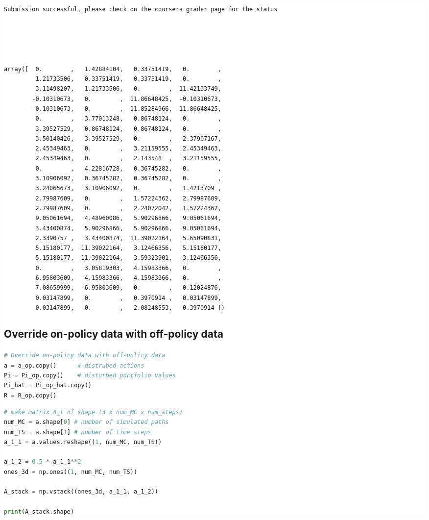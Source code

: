     Submission successful, please check on the coursera grader page for the status





    array([  0.        ,   1.42884104,   0.33751419,   0.        ,
             1.21733506,   0.33751419,   0.33751419,   0.        ,
             3.11498207,   1.21733506,   0.        ,  11.42133749,
            -0.10310673,   0.        ,  11.86648425,  -0.10310673,
            -0.10310673,   0.        ,  11.85284966,  11.86648425,
             0.        ,   3.77013248,   0.86748124,   0.        ,
             3.39527529,   0.86748124,   0.86748124,   0.        ,
             3.50140426,   3.39527529,   0.        ,   2.37907167,
             2.45349463,   0.        ,   3.21159555,   2.45349463,
             2.45349463,   0.        ,   2.143548  ,   3.21159555,
             0.        ,   4.22816728,   0.36745282,   0.        ,
             3.10906092,   0.36745282,   0.36745282,   0.        ,
             3.24065673,   3.10906092,   0.        ,   1.4213709 ,
             2.79987609,   0.        ,   1.57224362,   2.79987609,
             2.79987609,   0.        ,   2.24072042,   1.57224362,
             9.05061694,   4.48960086,   5.90296866,   9.05061694,
             3.43400874,   5.90296866,   5.90296866,   9.05061694,
             2.3390757 ,   3.43400874,  11.39022164,   5.65090831,
             5.15180177,  11.39022164,   3.12466356,   5.15180177,
             5.15180177,  11.39022164,   3.59323901,   3.12466356,
             0.        ,   3.05819303,   4.15983366,   0.        ,
             6.95803609,   4.15983366,   4.15983366,   0.        ,
             7.08659999,   6.95803609,   0.        ,   0.12024876,
             0.03147899,   0.        ,   0.3970914 ,   0.03147899,
             0.03147899,   0.        ,   2.08248553,   0.3970914 ])



## Override on-policy data with off-policy data


```python
# Override on-policy data with off-policy data
a = a_op.copy()      # distrubed actions
Pi = Pi_op.copy()    # disturbed portfolio values
Pi_hat = Pi_op_hat.copy()
R = R_op.copy()
```


```python
# make matrix A_t of shape (3 x num_MC x num_steps)
num_MC = a.shape[0] # number of simulated paths
num_TS = a.shape[1] # number of time steps
a_1_1 = a.values.reshape((1, num_MC, num_TS))

a_1_2 = 0.5 * a_1_1**2
ones_3d = np.ones((1, num_MC, num_TS))

A_stack = np.vstack((ones_3d, a_1_1, a_1_2))

print(A_stack.shape)
```
